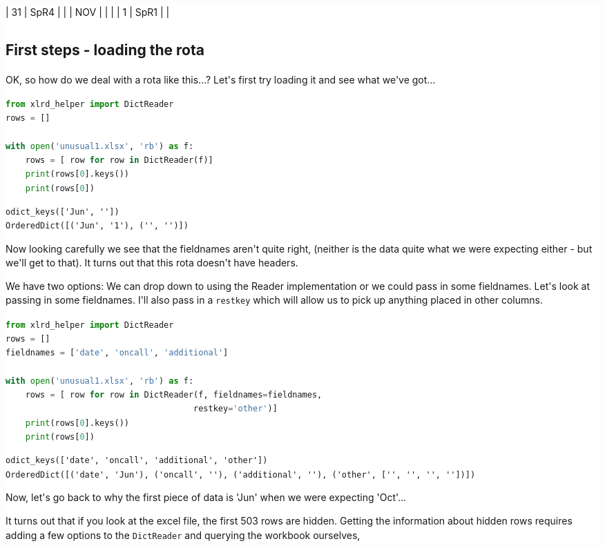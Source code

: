 | 31 | SpR4 |  |
| NOV |  |  |
| 1 | SpR1 |  |

## First steps - loading the rota
OK, so how do we deal with a rota like this...? Let's first try loading it and see what we've got...


```python
from xlrd_helper import DictReader
rows = []

with open('unusual1.xlsx', 'rb') as f:
    rows = [ row for row in DictReader(f)]
    print(rows[0].keys())
    print(rows[0])
```

    odict_keys(['Jun', ''])
    OrderedDict([('Jun', '1'), ('', '')])


Now looking carefully we see that the fieldnames aren't quite right, (neither is the data quite what we were expecting either - but we'll get to that). It turns out that this rota doesn't have headers. 

We have two options: We can drop down to using the Reader implementation or we could pass in some fieldnames. Let's look at passing in some fieldnames. I'll also pass in a `restkey` which will allow us to pick up anything placed in other columns.


```python
from xlrd_helper import DictReader
rows = []
fieldnames = ['date', 'oncall', 'additional']

with open('unusual1.xlsx', 'rb') as f:
    rows = [ row for row in DictReader(f, fieldnames=fieldnames, 
                                      restkey='other')]
    print(rows[0].keys())
    print(rows[0])
```

    odict_keys(['date', 'oncall', 'additional', 'other'])
    OrderedDict([('date', 'Jun'), ('oncall', ''), ('additional', ''), ('other', ['', '', '', ''])])


Now, let's go back to why the first piece of data is 'Jun' when we were expecting 'Oct'...

It turns out that if you look at the excel file, the first 503 rows are hidden. Getting the information about hidden rows requires adding a few options to the `DictReader` and querying the workbook ourselves,

